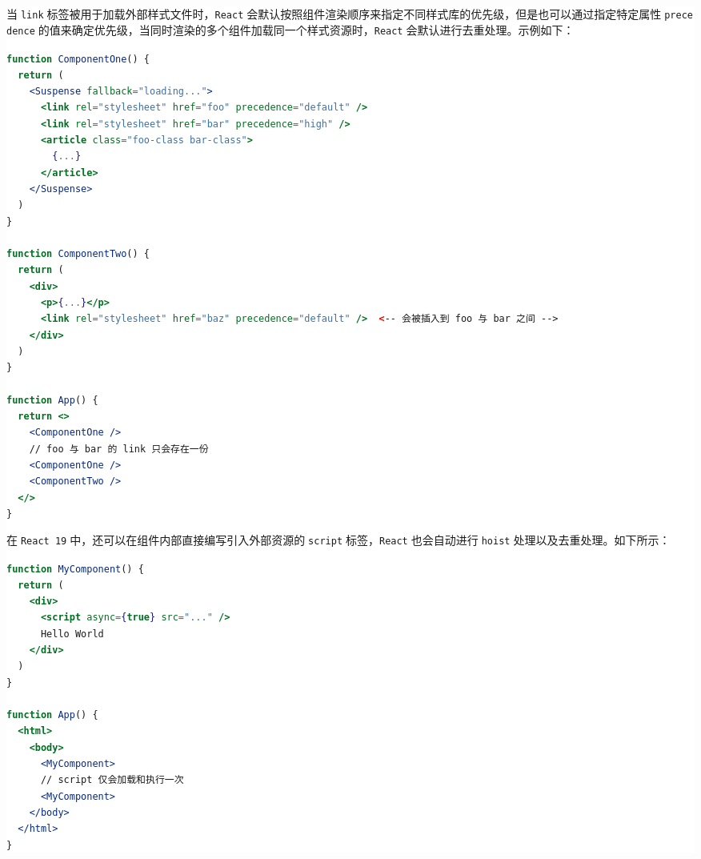 当 `link` 标签被用于加载外部样式文件时，`React` 会默认按照组件渲染顺序来指定不同样式库的优先级，但是也可以通过指定特定属性 `precedence` 的值来确定优先级，当同时渲染的多个组件加载同一个样式资源时，`React` 会默认进行去重处理。示例如下：

```jsx
function ComponentOne() {
  return (
    <Suspense fallback="loading...">
      <link rel="stylesheet" href="foo" precedence="default" />
      <link rel="stylesheet" href="bar" precedence="high" />
      <article class="foo-class bar-class">
        {...}
      </article>
    </Suspense>
  )
}

function ComponentTwo() {
  return (
    <div>
      <p>{...}</p>
      <link rel="stylesheet" href="baz" precedence="default" />  <-- 会被插入到 foo 与 bar 之间 -->
    </div>
  )
}

function App() {
  return <>
    <ComponentOne />
    // foo 与 bar 的 link 只会存在一份
    <ComponentOne />
    <ComponentTwo />
  </>
}
```

在 `React 19` 中，还可以在组件内部直接编写引入外部资源的 `script` 标签，`React` 也会自动进行 `hoist` 处理以及去重处理。如下所示：

```jsx
function MyComponent() {
  return (
    <div>
      <script async={true} src="..." />
      Hello World
    </div>
  )
}

function App() {
  <html>
    <body>
      <MyComponent>
      // script 仅会加载和执行一次
      <MyComponent>
    </body>
  </html>
}
```
